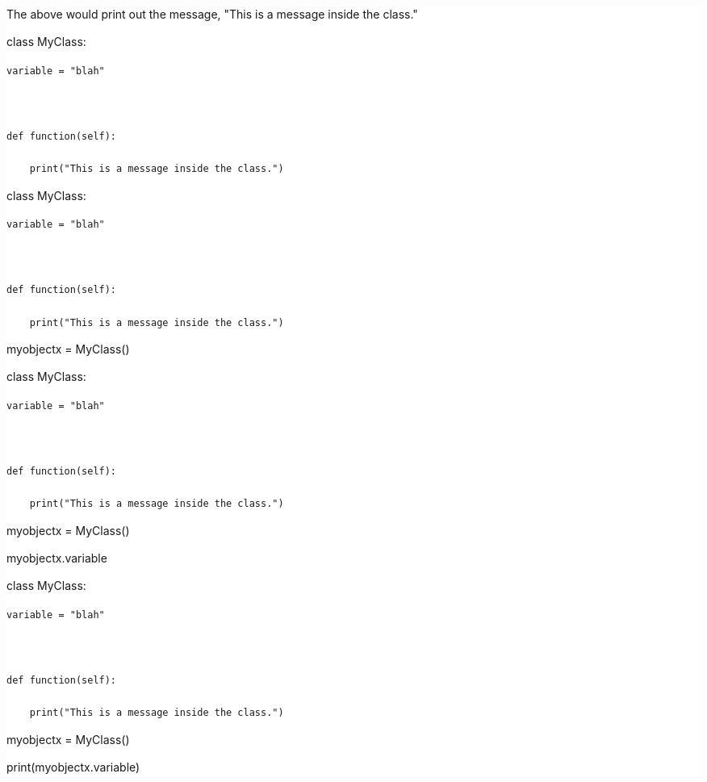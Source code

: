 The above would print out the message, "This is a message inside the class."



class MyClass:

    variable = "blah"



    def function(self):

        print("This is a message inside the class.")





class MyClass:

    variable = "blah"



    def function(self):

        print("This is a message inside the class.")



myobjectx = MyClass()




class MyClass:

    variable = "blah"



    def function(self):

        print("This is a message inside the class.")



myobjectx = MyClass()



myobjectx.variable





class MyClass:

    variable = "blah"



    def function(self):

        print("This is a message inside the class.")



myobjectx = MyClass()



print(myobjectx.variable)
